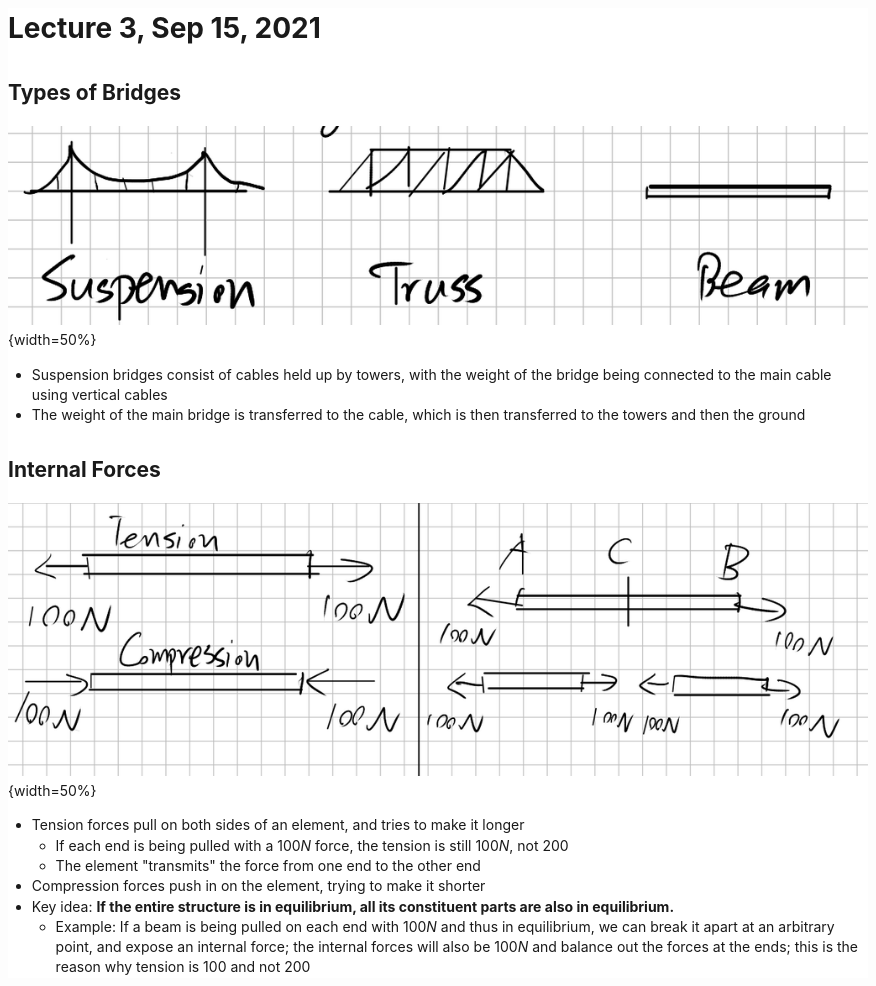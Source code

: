 # Lecture 3, Sep 15, 2021

## Types of Bridges

![Bridge types](imgs/bridge_types.png){width=50%}

* Suspension bridges consist of cables held up by towers, with the weight of the bridge being connected to the main cable using vertical cables
* The weight of the main bridge is transferred to the cable, which is then transferred to the towers and then the ground

## Internal Forces

![Internal forces](imgs/internal_forces.png){width=50%}

* Tension forces pull on both sides of an element, and tries to make it longer
	* If each end is being pulled with a $100\si{N}$ force, the tension is still $100\si{N}$, not $200$
	* The element "transmits" the force from one end to the other end
* Compression forces push in on the element, trying to make it shorter
* Key idea: **If the entire structure is in equilibrium, all its constituent parts are also in equilibrium.**
	* Example: If a beam is being pulled on each end with $100\si{N}$ and thus in equilibrium, we can break it apart at an arbitrary point, and expose an internal force; the internal forces will also be $100\si{N}$ and balance out the forces at the ends; this is the reason why tension is $100$ and not $200$
